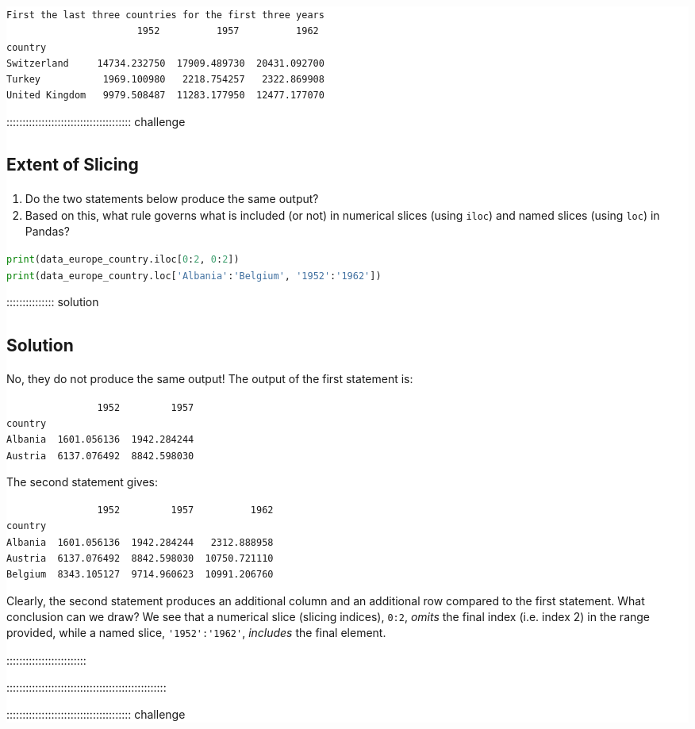 ```output
First the last three countries for the first three years
                       1952          1957          1962
country
Switzerland     14734.232750  17909.489730  20431.092700
Turkey           1969.100980   2218.754257   2322.869908
United Kingdom   9979.508487  11283.177950  12477.177070
```

:::::::::::::::::::::::::::::::::::::::  challenge

## Extent of Slicing

1. Do the two statements below produce the same output?
2. Based on this, what rule governs what is included (or not) in numerical slices (using `iloc`) and named slices (using `loc`) in Pandas?

```python
print(data_europe_country.iloc[0:2, 0:2])
print(data_europe_country.loc['Albania':'Belgium', '1952':'1962'])
```

:::::::::::::::  solution

## Solution

No, they do not produce the same output! The output of the first statement is:

```output
                1952         1957
country
Albania  1601.056136  1942.284244
Austria  6137.076492  8842.598030
```

The second statement gives:

```output
                1952         1957          1962
country
Albania  1601.056136  1942.284244   2312.888958
Austria  6137.076492  8842.598030  10750.721110
Belgium  8343.105127  9714.960623  10991.206760
```

Clearly, the second statement produces an additional column and an additional row compared to the first statement.
What conclusion can we draw?
We see that a numerical slice (slicing indices), `0:2`, *omits* the final index (i.e. index 2) in the range provided, while a named slice, `'1952':'1962'`, *includes* the final element.

:::::::::::::::::::::::::

::::::::::::::::::::::::::::::::::::::::::::::::::

:::::::::::::::::::::::::::::::::::::::  challenge
